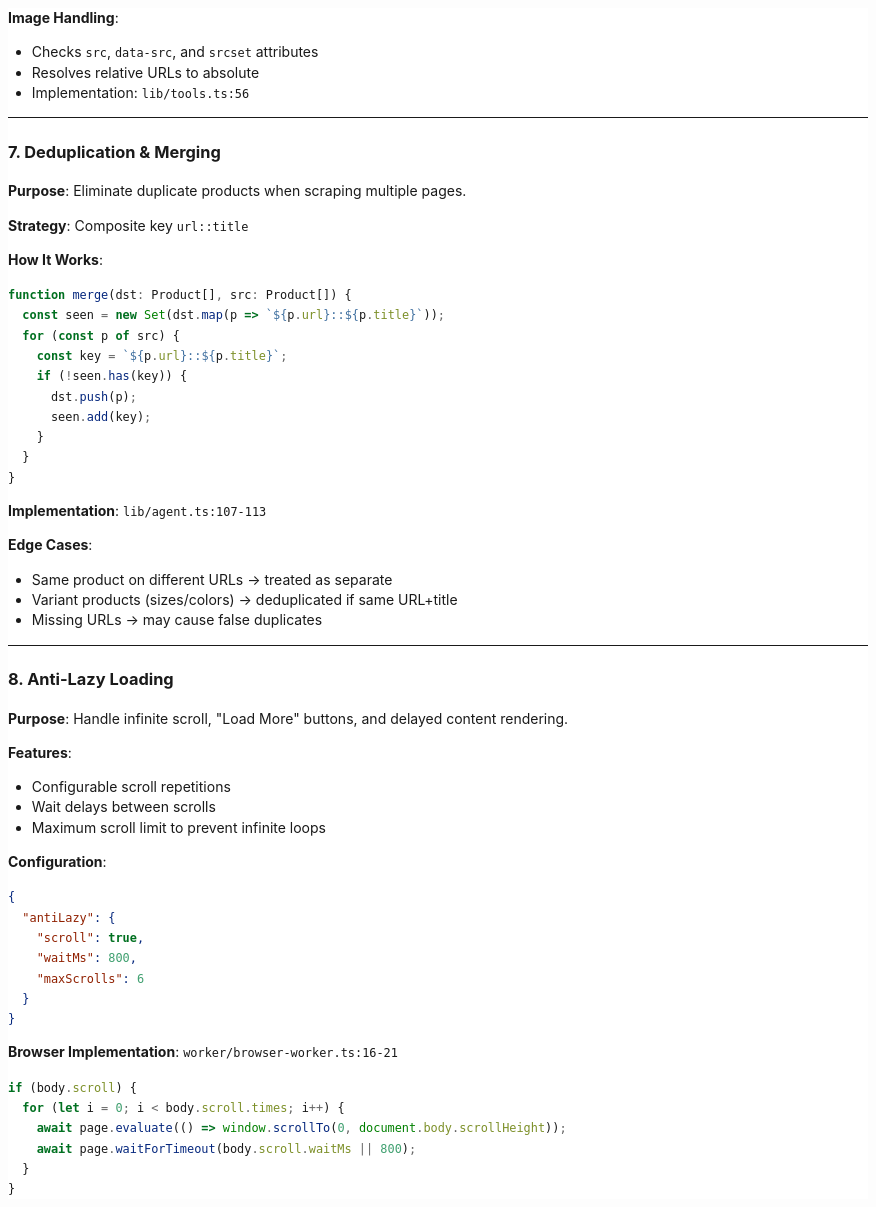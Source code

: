 **Image Handling**:
- Checks `src`, `data-src`, and `srcset` attributes
- Resolves relative URLs to absolute
- Implementation: `lib/tools.ts:56`

---

### 7. Deduplication & Merging
**Purpose**: Eliminate duplicate products when scraping multiple pages.

**Strategy**: Composite key `url::title`

**How It Works**:
```typescript
function merge(dst: Product[], src: Product[]) {
  const seen = new Set(dst.map(p => `${p.url}::${p.title}`));
  for (const p of src) {
    const key = `${p.url}::${p.title}`;
    if (!seen.has(key)) {
      dst.push(p);
      seen.add(key);
    }
  }
}
```

**Implementation**: `lib/agent.ts:107-113`

**Edge Cases**:
- Same product on different URLs → treated as separate
- Variant products (sizes/colors) → deduplicated if same URL+title
- Missing URLs → may cause false duplicates

---

### 8. Anti-Lazy Loading
**Purpose**: Handle infinite scroll, "Load More" buttons, and delayed content rendering.

**Features**:
- Configurable scroll repetitions
- Wait delays between scrolls
- Maximum scroll limit to prevent infinite loops

**Configuration**:
```json
{
  "antiLazy": {
    "scroll": true,
    "waitMs": 800,
    "maxScrolls": 6
  }
}
```

**Browser Implementation**: `worker/browser-worker.ts:16-21`
```typescript
if (body.scroll) {
  for (let i = 0; i < body.scroll.times; i++) {
    await page.evaluate(() => window.scrollTo(0, document.body.scrollHeight));
    await page.waitForTimeout(body.scroll.waitMs || 800);
  }
}
```
